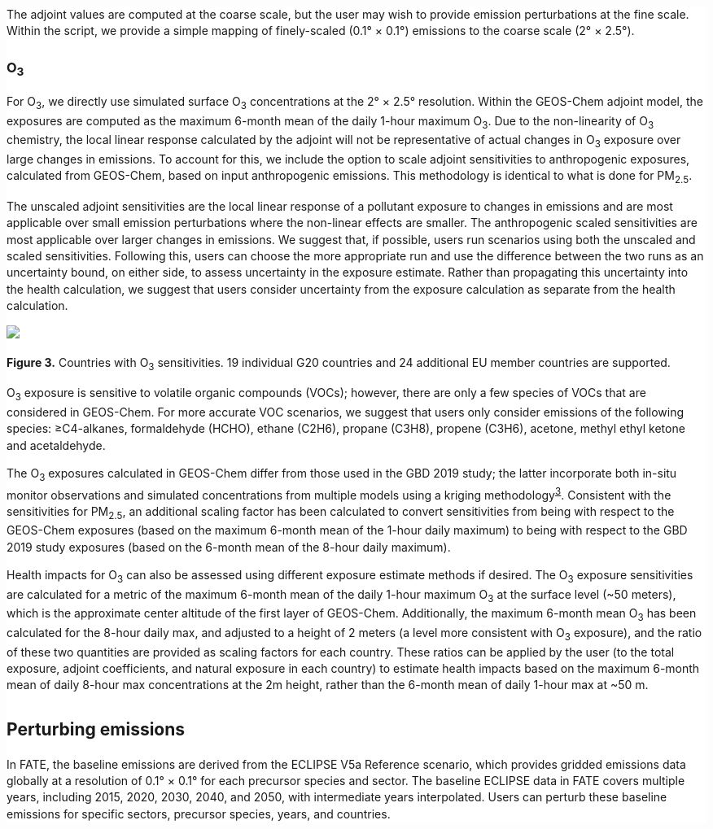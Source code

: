 The adjoint values are computed at the coarse scale, but the user may wish to provide emission perturbations at the fine scale. Within the script, we provide a simple mapping of finely-scaled (0.1° × 0.1°) emissions to the coarse scale (2° × 2.5°).

### O<sub>3</sub>

For O<sub>3</sub>, we directly use simulated surface O<sub>3</sub> concentrations at the 2° × 2.5° resolution. Within the GEOS-Chem adjoint model, the exposures are computed as the maximum 6-month mean of the daily 1-hour maximum O<sub>3</sub>. Due to the non-linearity of O<sub>3</sub> chemistry, the local linear response calculated by the adjoint will not be representative of actual changes in O<sub>3</sub> exposure over large changes in emissions. To account for this, we include the option to scale adjoint sensitivities to anthropogenic exposures, calculated from GEOS-Chem, based on input anthropogenic emissions. This methodology is identical to what is done for PM<sub>2.5</sub>.

The unscaled adjoint sensitivities are the local linear response of a pollutant exposure to changes in emissions and are most applicable over small emission perturbations where the non-linear effects are smaller. The anthropogenic scaled sensitivities are most applicable over larger changes in emissions. We suggest that, if possible, users run scenarios using both the unscaled and scaled sensitivities. Following this, users can choose the more appropriate run and use the difference between the two runs as an uncertainty bound, on either side, to assess uncertainty in the exposure estimate. Rather than propagating this uncertainty into the health calculation, we suggest that users consider uncertainty from the exposure calculation as separate from the health calculation.

![](/FATE-doc/assets/o3_map.svg)

**Figure 3.** Countries with O<sub>3</sub> sensitivities. 19 individual G20 countries and 24 additional EU member countries are supported.

O<sub>3</sub> exposure is sensitive to volatile organic compounds (VOCs); however, there are only a few species of VOCs that are considered in GEOS-Chem. For more accurate VOC scenarios, we suggest that users only consider emissions of the following species: ≥C4-alkanes, formaldehyde (HCHO), ethane (C2H6), propane (C3H8), propene (C3H6), acetone, methyl ethyl ketone and acetaldehyde.

The O<sub>3</sub> exposures calculated in GEOS-Chem differ from those used in the GBD 2019 study; the latter incorporate both in-situ monitor observations and simulated concentrations from multiple models using a kriging methodology<sup><a href='<https://doi.org/10.1017/bca.2017.12>'>3</a></sup>. Consistent with the sensitivities for PM<sub>2.5</sub>, an additional scaling factor has been calculated to convert sensitivities from being with respect to the GEOS-Chem exposures (based on the maximum 6-month mean of the 1-hour daily maximum) to being with respect to the GBD 2019 study exposures (based on the 6-month mean of the 8-hour daily maximum).

Health impacts for O<sub>3</sub> can also be assessed using different exposure estimate methods if desired. The O<sub>3</sub> exposure sensitivities are calculated for a metric of the maximum 6-month mean of the daily 1-hour maximum O<sub>3</sub> at the surface level (\~50 meters), which is the approximate center altitude of the first layer of GEOS-Chem. Additionally, the maximum 6-month mean O<sub>3</sub> has been calculated for the 8-hour daily max, and adjusted to a height of 2 meters (a level more consistent with O<sub>3</sub> exposure), and the ratio of these two quantities are provided as scaling factors for each country. These ratios can be applied by the user (to the total exposure, adjoint coefficients, and natural exposure in each country) to estimate health impacts based on the maximum 6-month mean of daily 8-hour max concentrations at the 2m height, rather than the 6-month mean of daily 1-hour max at \~50 m.

## Perturbing emissions
In FATE, the baseline emissions are derived from the ECLIPSE V5a Reference scenario, which provides gridded emissions data globally at a resolution of 0.1° × 0.1° for each precursor species and sector. The baseline ECLIPSE data in FATE covers multiple years, including 2015, 2020, 2030, 2040, and 2050, with intermediate years interpolated. Users can perturb these baseline emissions for specific sectors, precursor species, years, and countries.
